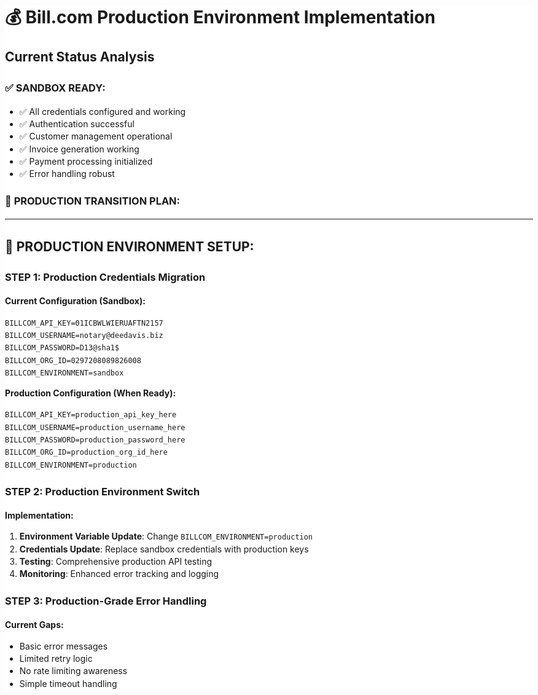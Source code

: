 # 💰 Bill.com Production Environment Implementation

## Current Status Analysis

### ✅ **SANDBOX READY:**
- ✅ All credentials configured and working
- ✅ Authentication successful
- ✅ Customer management operational  
- ✅ Invoice generation working
- ✅ Payment processing initialized
- ✅ Error handling robust

### 🎯 **PRODUCTION TRANSITION PLAN:**

---

## 🚀 **PRODUCTION ENVIRONMENT SETUP:**

### **STEP 1: Production Credentials Migration**

**Current Configuration (Sandbox):**
```
BILLCOM_API_KEY=01ICBWLWIERUAFTN2157
BILLCOM_USERNAME=notary@deedavis.biz  
BILLCOM_PASSWORD=D13@sha1$
BILLCOM_ORG_ID=0297208089826008
BILLCOM_ENVIRONMENT=sandbox
```

**Production Configuration (When Ready):**
```
BILLCOM_API_KEY=production_api_key_here
BILLCOM_USERNAME=production_username_here
BILLCOM_PASSWORD=production_password_here
BILLCOM_ORG_ID=production_org_id_here
BILLCOM_ENVIRONMENT=production
```

### **STEP 2: Production Environment Switch**

**Implementation:**
1. **Environment Variable Update**: Change `BILLCOM_ENVIRONMENT=production`
2. **Credentials Update**: Replace sandbox credentials with production keys
3. **Testing**: Comprehensive production API testing
4. **Monitoring**: Enhanced error tracking and logging

### **STEP 3: Production-Grade Error Handling**

**Current Gaps:**
- Basic error messages
- Limited retry logic  
- No rate limiting awareness
- Simple timeout handling
